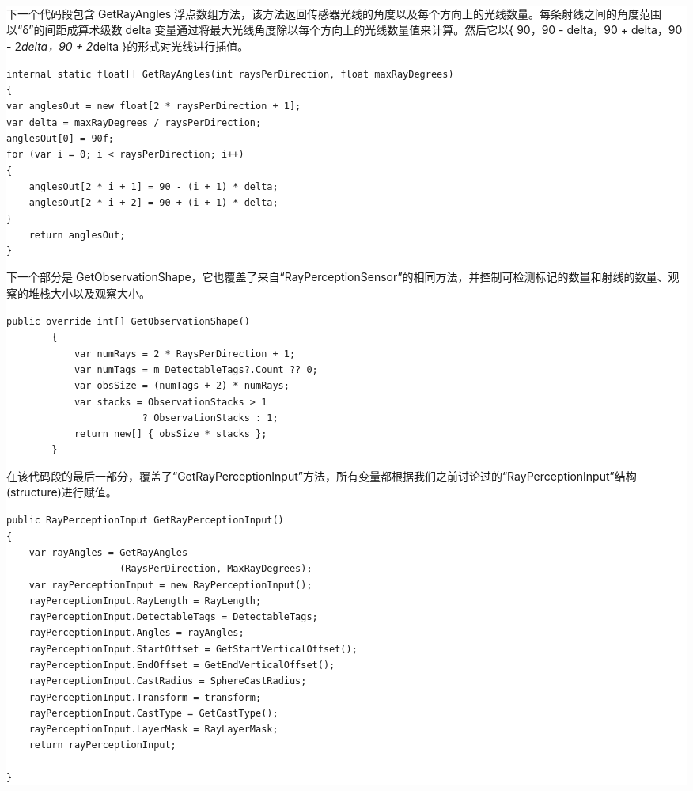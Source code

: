下一个代码段包含 GetRayAngles 浮点数组方法，该方法返回传感器光线的角度以及每个方向上的光线数量。每条射线之间的角度范围以“δ”的间距成算术级数 delta 变量通过将最大光线角度除以每个方向上的光线数量值来计算。然后它以{ 90，90 - delta，90 + delta，90 - 2*delta，90 + 2*delta }的形式对光线进行插值。

```
internal static float[] GetRayAngles(int raysPerDirection, float maxRayDegrees)
{
var anglesOut = new float[2 * raysPerDirection + 1];
var delta = maxRayDegrees / raysPerDirection;
anglesOut[0] = 90f;
for (var i = 0; i < raysPerDirection; i++)
{
    anglesOut[2 * i + 1] = 90 - (i + 1) * delta;
    anglesOut[2 * i + 2] = 90 + (i + 1) * delta;
}
    return anglesOut;
}

```

下一个部分是 GetObservationShape，它也覆盖了来自“RayPerceptionSensor”的相同方法，并控制可检测标记的数量和射线的数量、观察的堆栈大小以及观察大小。

```
public override int[] GetObservationShape()
        {
            var numRays = 2 * RaysPerDirection + 1;
            var numTags = m_DetectableTags?.Count ?? 0;
            var obsSize = (numTags + 2) * numRays;
            var stacks = ObservationStacks > 1
                        ? ObservationStacks : 1;
            return new[] { obsSize * stacks };
        }

```

在该代码段的最后一部分，覆盖了“GetRayPerceptionInput”方法，所有变量都根据我们之前讨论过的“RayPerceptionInput”结构(structure)进行赋值。

```
public RayPerceptionInput GetRayPerceptionInput()
{
    var rayAngles = GetRayAngles
                    (RaysPerDirection, MaxRayDegrees);
    var rayPerceptionInput = new RayPerceptionInput();
    rayPerceptionInput.RayLength = RayLength;
    rayPerceptionInput.DetectableTags = DetectableTags;
    rayPerceptionInput.Angles = rayAngles;
    rayPerceptionInput.StartOffset = GetStartVerticalOffset();
    rayPerceptionInput.EndOffset = GetEndVerticalOffset();
    rayPerceptionInput.CastRadius = SphereCastRadius;
    rayPerceptionInput.Transform = transform;
    rayPerceptionInput.CastType = GetCastType();
    rayPerceptionInput.LayerMask = RayLayerMask;
    return rayPerceptionInput;

}

```
